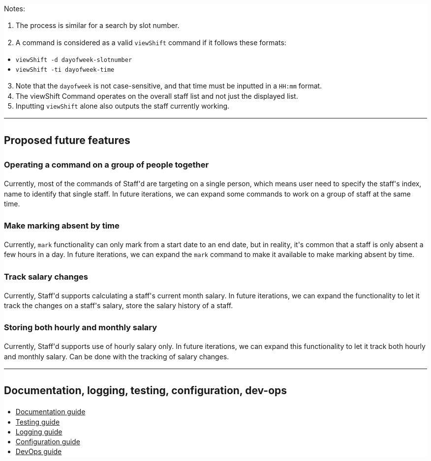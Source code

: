 
Notes:

1. The process is similar for a search by slot number.

2. A command is considered as a valid `viewShift` command if it follows these formats:
- `viewShift -d dayofweek-slotnumber`
- `viewShift -ti dayofweek-time`

3. Note that the `dayofweek` is not case-sensitive, and that time must be inputted in a `HH:mm` format.
4. The viewShift Command operates on the overall staff list and not just the displayed list.
5. Inputting `viewShift` alone also outputs the staff currently working.

--------------------------------------------------------------------------------------------------------------------
## **Proposed future features** ##

### Operating a command on a group of people together ###

Currently, most of the commands of Staff'd are targeting on a single person, which means user need to specify
the staff's index, name to identify that single staff. In future iterations, we can expand some commands to work on
a group of staff at the same time.

### Make marking absent by time ###

Currently, `mark` functionality can only mark from a start date to an end date, but in reality, it's common that
a staff is only absent a few hours in a day. In future iterations, we can expand the `mark` command to make it available
to make marking absent by time.

### Track salary changes ###

Currently, Staff'd supports calculating a staff's current month salary. In future iterations, we can expand the
functionality to let it track the changes on a staff's salary, store the salary history of a staff.

### Storing both hourly and monthly salary

Currently, Staff'd supports use of hourly salary only. In future iterations, we can expand this functionality
to let it track both hourly and monthly salary. Can be done with the tracking of salary changes.

--------------------------------------------------------------------------------------------------------------------

## **Documentation, logging, testing, configuration, dev-ops**

* [Documentation guide](Documentation.md)
* [Testing guide](Testing.md)
* [Logging guide](Logging.md)
* [Configuration guide](Configuration.md)
* [DevOps guide](DevOps.md)
